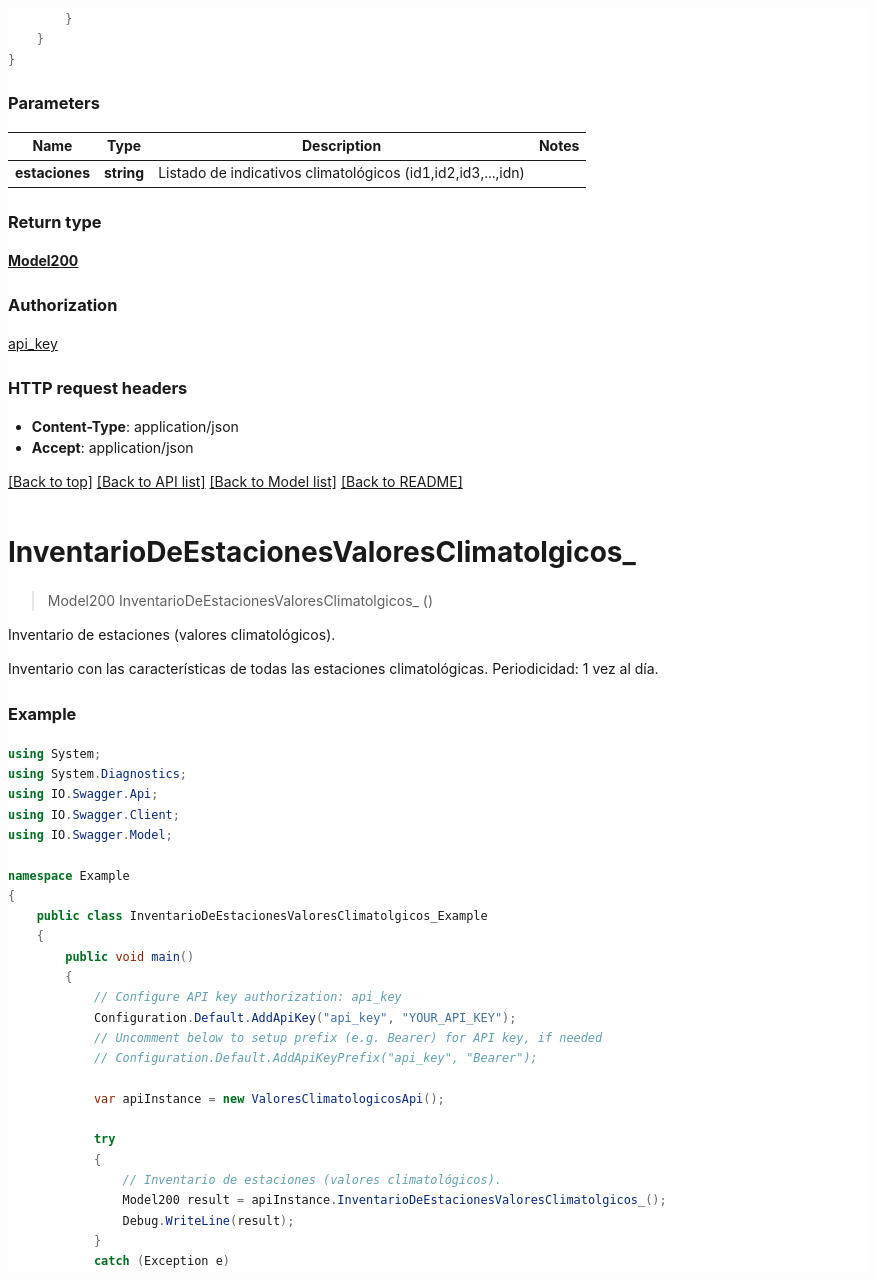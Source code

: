```csharp
        }
    }
}
```

### Parameters

Name | Type | Description  | Notes
------------- | ------------- | ------------- | -------------
 **estaciones** | **string**| Listado de indicativos climatológicos (id1,id2,id3,...,idn) | 

### Return type

[**Model200**](Model200.md)

### Authorization

[api_key](../README.md#api_key)

### HTTP request headers

 - **Content-Type**: application/json
 - **Accept**: application/json

[[Back to top]](#) [[Back to API list]](../README.md#documentation-for-api-endpoints) [[Back to Model list]](../README.md#documentation-for-models) [[Back to README]](../README.md)

<a name="inventariodeestacionesvaloresclimatolgicos_"></a>
# **InventarioDeEstacionesValoresClimatolgicos_**
> Model200 InventarioDeEstacionesValoresClimatolgicos_ ()

Inventario de estaciones (valores climatológicos).

Inventario con las características de todas las estaciones climatológicas. Periodicidad: 1 vez al día.

### Example
```csharp
using System;
using System.Diagnostics;
using IO.Swagger.Api;
using IO.Swagger.Client;
using IO.Swagger.Model;

namespace Example
{
    public class InventarioDeEstacionesValoresClimatolgicos_Example
    {
        public void main()
        {
            // Configure API key authorization: api_key
            Configuration.Default.AddApiKey("api_key", "YOUR_API_KEY");
            // Uncomment below to setup prefix (e.g. Bearer) for API key, if needed
            // Configuration.Default.AddApiKeyPrefix("api_key", "Bearer");

            var apiInstance = new ValoresClimatologicosApi();

            try
            {
                // Inventario de estaciones (valores climatológicos).
                Model200 result = apiInstance.InventarioDeEstacionesValoresClimatolgicos_();
                Debug.WriteLine(result);
            }
            catch (Exception e)
```